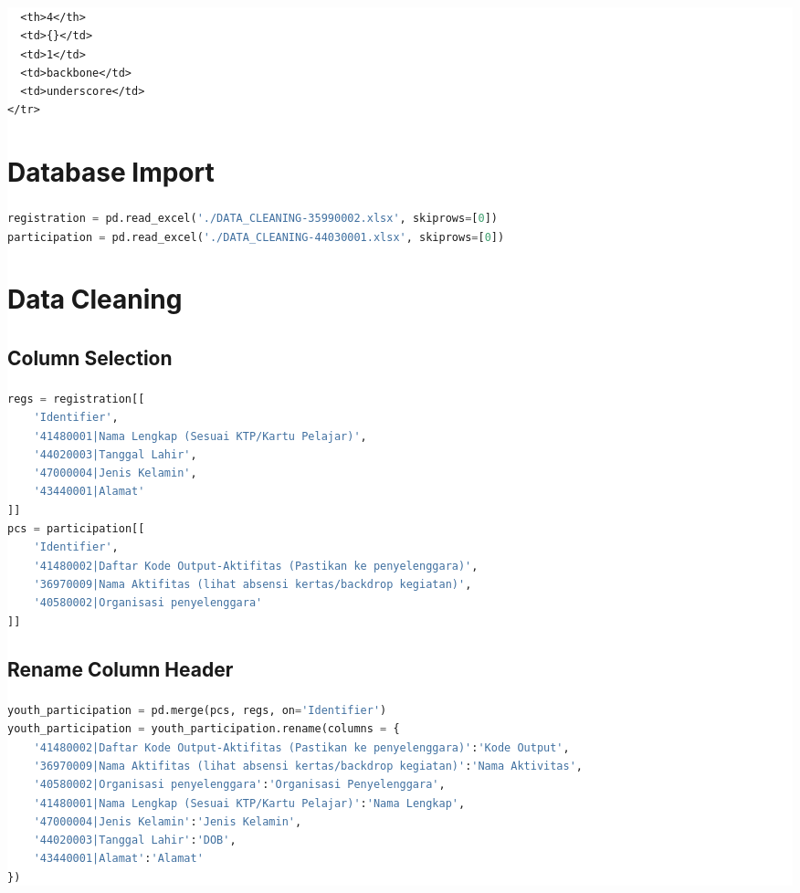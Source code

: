       <th>4</th>
      <td>{}</td>
      <td>1</td>
      <td>backbone</td>
      <td>underscore</td>
    </tr>
  </tbody>
</table>
</div>


# Database Import


```python
registration = pd.read_excel('./DATA_CLEANING-35990002.xlsx', skiprows=[0])
participation = pd.read_excel('./DATA_CLEANING-44030001.xlsx', skiprows=[0])
```

# Data Cleaning

## Column Selection


```python
regs = registration[[
    'Identifier',
    '41480001|Nama Lengkap (Sesuai KTP/Kartu Pelajar)',
    '44020003|Tanggal Lahir',
    '47000004|Jenis Kelamin',
    '43440001|Alamat'
]]
pcs = participation[[
    'Identifier',
    '41480002|Daftar Kode Output-Aktifitas (Pastikan ke penyelenggara)',
    '36970009|Nama Aktifitas (lihat absensi kertas/backdrop kegiatan)',
    '40580002|Organisasi penyelenggara'
]]
```

## Rename Column Header


```python
youth_participation = pd.merge(pcs, regs, on='Identifier')
youth_participation = youth_participation.rename(columns = {
    '41480002|Daftar Kode Output-Aktifitas (Pastikan ke penyelenggara)':'Kode Output',
    '36970009|Nama Aktifitas (lihat absensi kertas/backdrop kegiatan)':'Nama Aktivitas',
    '40580002|Organisasi penyelenggara':'Organisasi Penyelenggara',
    '41480001|Nama Lengkap (Sesuai KTP/Kartu Pelajar)':'Nama Lengkap',
    '47000004|Jenis Kelamin':'Jenis Kelamin',
    '44020003|Tanggal Lahir':'DOB',
    '43440001|Alamat':'Alamat'
})
```
